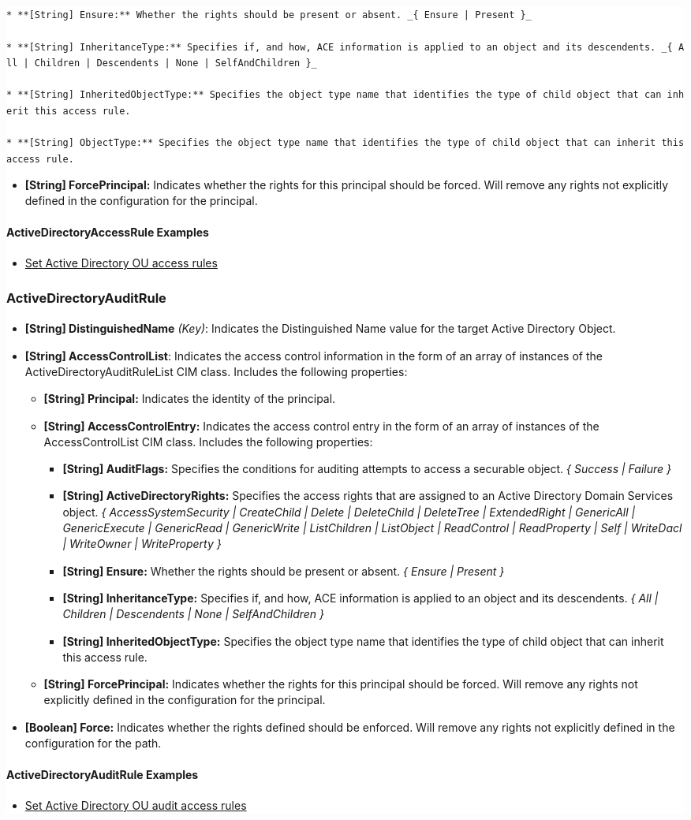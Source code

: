     * **[String] Ensure:** Whether the rights should be present or absent. _{ Ensure | Present }_

    * **[String] InheritanceType:** Specifies if, and how, ACE information is applied to an object and its descendents. _{ All | Children | Descendents | None | SelfAndChildren }_

    * **[String] InheritedObjectType:** Specifies the object type name that identifies the type of child object that can inherit this access rule.

    * **[String] ObjectType:** Specifies the object type name that identifies the type of child object that can inherit this access rule.

  * **[String] ForcePrincipal:** Indicates whether the rights for this principal should be forced.  Will remove any rights not explicitly defined in the configuration for the principal.

#### ActiveDirectoryAccessRule Examples

* [Set Active Directory OU access rules](
  https://github.com/mcollera/AccessControlDsc/blob/master/Examples/ActiveDirectoryAccessEntry_example.ps1)

### **ActiveDirectoryAuditRule**

* **[String] DistinguishedName** _(Key)_: Indicates the Distinguished Name value for the target Active Directory Object.

* **[String] AccessControlList**: Indicates the access control information in the form of an array of instances of the ActiveDirectoryAuditRuleList CIM class. Includes the following properties:

  * **[String] Principal:** Indicates the identity of the principal.

  * **[String] AccessControlEntry:** Indicates the access control entry in the form of an array of instances of the AccessControlList CIM class.  Includes the following properties:

    * **[String] AuditFlags:** Specifies the conditions for auditing attempts to access a securable object. _{ Success | Failure }_

    * **[String] ActiveDirectoryRights:** Specifies the access rights that are assigned to an Active Directory Domain Services object. _{ AccessSystemSecurity | CreateChild | Delete | DeleteChild | DeleteTree | ExtendedRight | GenericAll | GenericExecute | GenericRead | GenericWrite | ListChildren | ListObject | ReadControl | ReadProperty | Self | WriteDacl | WriteOwner | WriteProperty }_

    * **[String] Ensure:** Whether the rights should be present or absent. _{ Ensure | Present }_

    * **[String] InheritanceType:** Specifies if, and how, ACE information is applied to an object and its descendents. _{ All | Children | Descendents | None | SelfAndChildren }_

    * **[String] InheritedObjectType:** Specifies the object type name that identifies the type of child object that can inherit this access rule.

  * **[String] ForcePrincipal:** Indicates whether the rights for this principal should be forced.  Will remove any rights not explicitly defined in the configuration for the principal.

* **[Boolean] Force:** Indicates whether the rights defined should be enforced.  Will remove any rights not explicitly defined in the configuration for the path.

#### ActiveDirectoryAuditRule Examples

* [Set Active Directory OU audit access rules](
  https://github.com/mcollera/AccessControlDsc/blob/master/Examples/ActiveDirectoryAuditRuleEntry_example.ps1)
